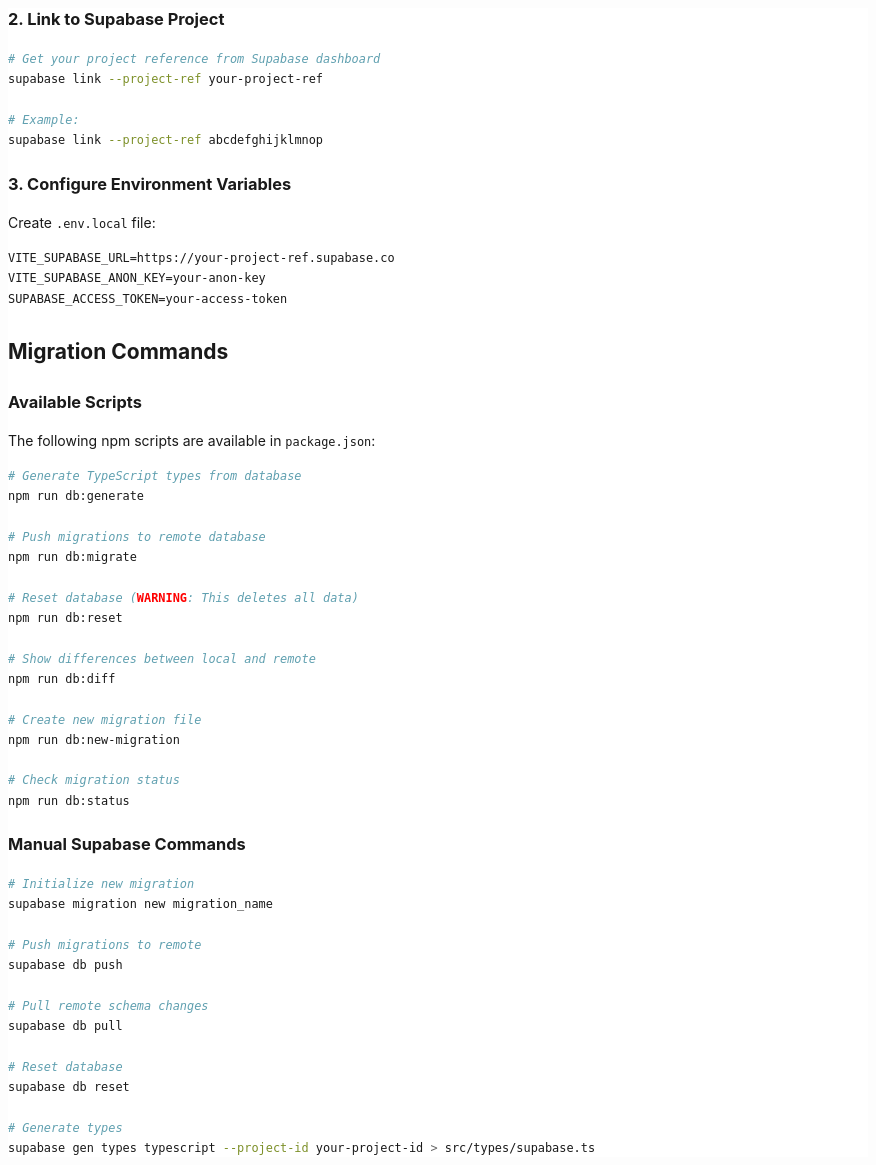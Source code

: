 ### 2. Link to Supabase Project

```bash
# Get your project reference from Supabase dashboard
supabase link --project-ref your-project-ref

# Example:
supabase link --project-ref abcdefghijklmnop
```

### 3. Configure Environment Variables

Create `.env.local` file:

```env
VITE_SUPABASE_URL=https://your-project-ref.supabase.co
VITE_SUPABASE_ANON_KEY=your-anon-key
SUPABASE_ACCESS_TOKEN=your-access-token
```

## Migration Commands

### Available Scripts

The following npm scripts are available in `package.json`:

```bash
# Generate TypeScript types from database
npm run db:generate

# Push migrations to remote database
npm run db:migrate

# Reset database (WARNING: This deletes all data)
npm run db:reset

# Show differences between local and remote
npm run db:diff

# Create new migration file
npm run db:new-migration

# Check migration status
npm run db:status
```

### Manual Supabase Commands

```bash
# Initialize new migration
supabase migration new migration_name

# Push migrations to remote
supabase db push

# Pull remote schema changes
supabase db pull

# Reset database
supabase db reset

# Generate types
supabase gen types typescript --project-id your-project-id > src/types/supabase.ts
```
